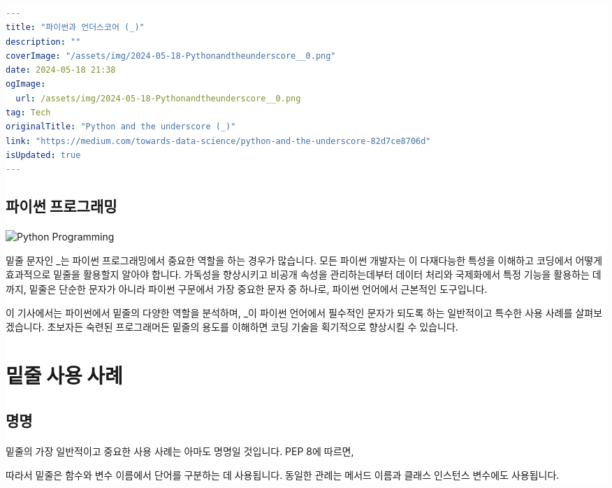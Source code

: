 ```yaml
---
title: "파이썬과 언더스코어 (_)"
description: ""
coverImage: "/assets/img/2024-05-18-Pythonandtheunderscore__0.png"
date: 2024-05-18 21:38
ogImage:
  url: /assets/img/2024-05-18-Pythonandtheunderscore__0.png
tag: Tech
originalTitle: "Python and the underscore (_)"
link: "https://medium.com/towards-data-science/python-and-the-underscore-82d7ce8706d"
isUpdated: true
---
```


## 파이썬 프로그래밍

![Python Programming](/assets/img/2024-05-18-Pythonandtheunderscore__0.png)

밑줄 문자인 \_는 파이썬 프로그래밍에서 중요한 역할을 하는 경우가 많습니다. 모든 파이썬 개발자는 이 다재다능한 특성을 이해하고 코딩에서 어떻게 효과적으로 밑줄을 활용할지 알아야 합니다. 가독성을 향상시키고 비공개 속성을 관리하는데부터 데이터 처리와 국제화에서 특정 기능을 활용하는 데까지, 밑줄은 단순한 문자가 아니라 파이썬 구문에서 가장 중요한 문자 중 하나로, 파이썬 언어에서 근본적인 도구입니다.

이 기사에서는 파이썬에서 밑줄의 다양한 역할을 분석하며, \_이 파이썬 언어에서 필수적인 문자가 되도록 하는 일반적이고 특수한 사용 사례를 살펴보겠습니다. 초보자든 숙련된 프로그래머든 밑줄의 용도를 이해하면 코딩 기술을 획기적으로 향상시킬 수 있습니다.



<ins class="adsbygoogle"
     style="display:block"
     data-ad-client="ca-pub-4877378276818686"
     data-ad-slot="1898504329"
     data-ad-format="auto"
     data-full-width-responsive="true"></ins>

<script>
     (adsbygoogle = window.adsbygoogle || []).push({});
</script>

# 밑줄 사용 사례

## 명명

밑줄의 가장 일반적이고 중요한 사용 사례는 아마도 명명일 것입니다. PEP 8에 따르면,

따라서 밑줄은 함수와 변수 이름에서 단어를 구분하는 데 사용됩니다. 동일한 관례는 메서드 이름과 클래스 인스턴스 변수에도 사용됩니다.



<ins class="adsbygoogle"
     style="display:block"
     data-ad-client="ca-pub-4877378276818686"
     data-ad-slot="1898504329"
     data-ad-format="auto"
     data-full-width-responsive="true"></ins>
